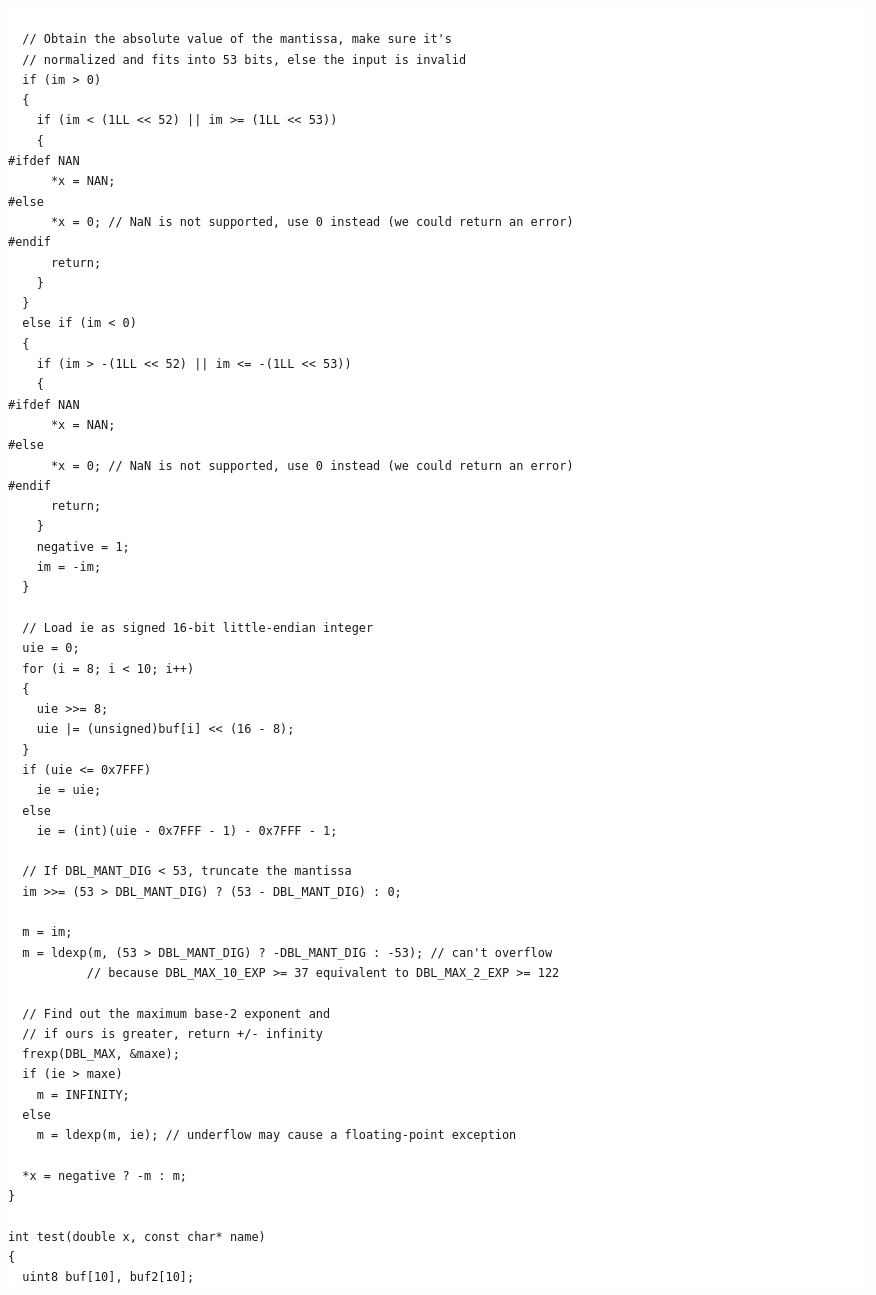 ```

  // Obtain the absolute value of the mantissa, make sure it's
  // normalized and fits into 53 bits, else the input is invalid
  if (im > 0)
  {
    if (im < (1LL << 52) || im >= (1LL << 53))
    {
#ifdef NAN
      *x = NAN;
#else
      *x = 0; // NaN is not supported, use 0 instead (we could return an error)
#endif
      return;
    }
  }
  else if (im < 0)
  {
    if (im > -(1LL << 52) || im <= -(1LL << 53))
    {
#ifdef NAN
      *x = NAN;
#else
      *x = 0; // NaN is not supported, use 0 instead (we could return an error)
#endif
      return;
    }
    negative = 1;
    im = -im;
  }

  // Load ie as signed 16-bit little-endian integer
  uie = 0;
  for (i = 8; i < 10; i++)
  {
    uie >>= 8;
    uie |= (unsigned)buf[i] << (16 - 8);
  }
  if (uie <= 0x7FFF)
    ie = uie;
  else
    ie = (int)(uie - 0x7FFF - 1) - 0x7FFF - 1;

  // If DBL_MANT_DIG < 53, truncate the mantissa
  im >>= (53 > DBL_MANT_DIG) ? (53 - DBL_MANT_DIG) : 0;

  m = im;
  m = ldexp(m, (53 > DBL_MANT_DIG) ? -DBL_MANT_DIG : -53); // can't overflow
           // because DBL_MAX_10_EXP >= 37 equivalent to DBL_MAX_2_EXP >= 122

  // Find out the maximum base-2 exponent and
  // if ours is greater, return +/- infinity
  frexp(DBL_MAX, &maxe);
  if (ie > maxe)
    m = INFINITY;
  else
    m = ldexp(m, ie); // underflow may cause a floating-point exception

  *x = negative ? -m : m;
}

int test(double x, const char* name)
{
  uint8 buf[10], buf2[10];
```